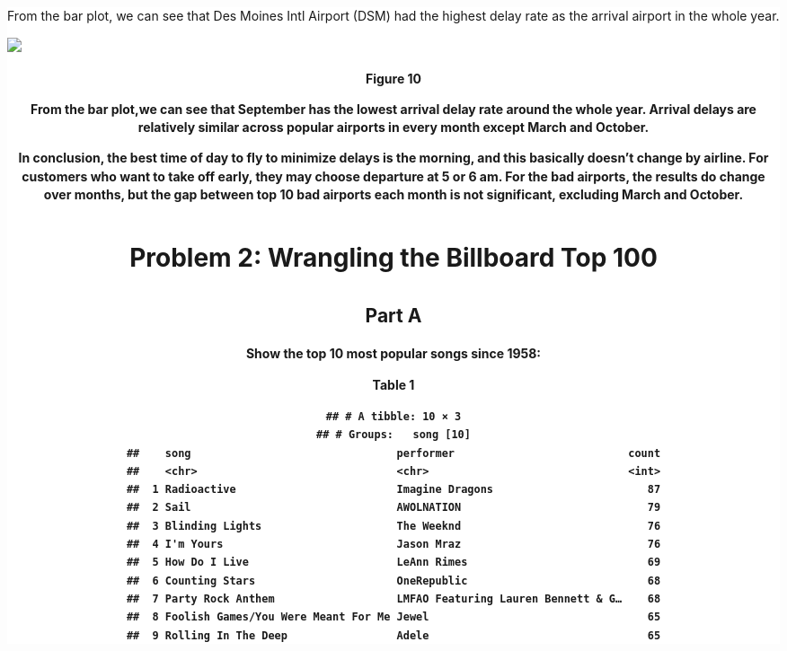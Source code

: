From the bar plot, we can see that Des Moines Intl Airport (DSM) had the highest delay rate as the arrival airport in the whole year.

![](Exercise-1-1_files/figure-markdown_strict/unnamed-chunk-29-1.png)

<center><b>Figure 10<center><b>

From the bar plot,we can see that September has the lowest arrival delay rate around the whole year. Arrival delays are relatively similar across popular airports in every month except March and October.

In conclusion, the best time of day to fly to minimize delays is the morning, and this basically doesn’t change by airline. For customers who want to take off early, they may choose departure at 5 or 6 am. For the bad airports, the results do change over months, but the gap between top 10 bad airports each month is not significant, excluding March and October.

# Problem 2: Wrangling the Billboard Top 100

## Part A

Show the top 10 most popular songs since 1958:

**Table 1**

    ## # A tibble: 10 × 3
    ## # Groups:   song [10]
    ##    song                                performer                           count
    ##    <chr>                               <chr>                               <int>
    ##  1 Radioactive                         Imagine Dragons                        87
    ##  2 Sail                                AWOLNATION                             79
    ##  3 Blinding Lights                     The Weeknd                             76
    ##  4 I'm Yours                           Jason Mraz                             76
    ##  5 How Do I Live                       LeAnn Rimes                            69
    ##  6 Counting Stars                      OneRepublic                            68
    ##  7 Party Rock Anthem                   LMFAO Featuring Lauren Bennett & G…    68
    ##  8 Foolish Games/You Were Meant For Me Jewel                                  65
    ##  9 Rolling In The Deep                 Adele                                  65